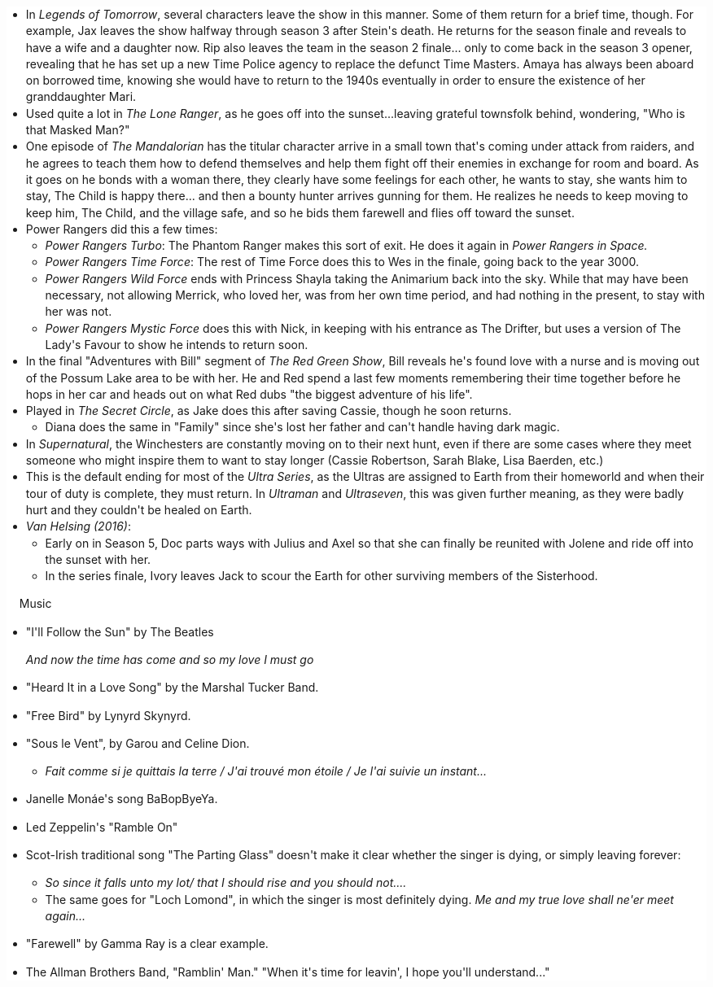 -   In _Legends of Tomorrow_, several characters leave the show in this manner. Some of them return for a brief time, though. For example, Jax leaves the show halfway through season 3 after Stein's death. He returns for the season finale and reveals to have a wife and a daughter now. Rip also leaves the team in the season 2 finale... only to come back in the season 3 opener, revealing that he has set up a new Time Police agency to replace the defunct Time Masters. Amaya has always been aboard on borrowed time, knowing she would have to return to the 1940s eventually in order to ensure the existence of her granddaughter Mari.
-   Used quite a lot in _The Lone Ranger_, as he goes off into the sunset...leaving grateful townsfolk behind, wondering, "Who is that Masked Man?"
-   One episode of _The Mandalorian_ has the titular character arrive in a small town that's coming under attack from raiders, and he agrees to teach them how to defend themselves and help them fight off their enemies in exchange for room and board. As it goes on he bonds with a woman there, they clearly have some feelings for each other, he wants to stay, she wants him to stay, The Child is happy there... and then a bounty hunter arrives gunning for them. He realizes he needs to keep moving to keep him, The Child, and the village safe, and so he bids them farewell and flies off toward the sunset.
-   Power Rangers did this a few times:
    -   _Power Rangers Turbo_: The Phantom Ranger makes this sort of exit. He does it again in _Power Rangers in Space._
    -   _Power Rangers Time Force_: The rest of Time Force does this to Wes in the finale, going back to the year 3000.
    -   _Power Rangers Wild Force_ ends with Princess Shayla taking the Animarium back into the sky. While that may have been necessary, not allowing Merrick, who loved her, was from her own time period, and had nothing in the present, to stay with her was not.
    -   _Power Rangers Mystic Force_ does this with Nick, in keeping with his entrance as The Drifter, but uses a version of The Lady's Favour to show he intends to return soon.
-   In the final "Adventures with Bill" segment of _The Red Green Show_, Bill reveals he's found love with a nurse and is moving out of the Possum Lake area to be with her. He and Red spend a last few moments remembering their time together before he hops in her car and heads out on what Red dubs "the biggest adventure of his life".
-   Played in _The Secret Circle_, as Jake does this after saving Cassie, though he soon returns.
    -   Diana does the same in "Family" since she's lost her father and can't handle having dark magic.
-   In _Supernatural_, the Winchesters are constantly moving on to their next hunt, even if there are some cases where they meet someone who might inspire them to want to stay longer (Cassie Robertson, Sarah Blake, Lisa Baerden, etc.)
-   This is the default ending for most of the _Ultra Series_, as the Ultras are assigned to Earth from their homeworld and when their tour of duty is complete, they must return. In _Ultraman_ and _Ultraseven_, this was given further meaning, as they were badly hurt and they couldn't be healed on Earth.
-   _Van Helsing (2016)_:
    -   Early on in Season 5, Doc parts ways with Julius and Axel so that she can finally be reunited with Jolene and ride off into the sunset with her.
    -   In the series finale, Ivory leaves Jack to scour the Earth for other surviving members of the Sisterhood.

    Music 

-   "I'll Follow the Sun" by The Beatles
    
    _And now the time has come and so my love I must go_
    
-   "Heard It in a Love Song" by the Marshal Tucker Band.
-   "Free Bird" by Lynyrd Skynyrd.
-   "Sous le Vent", by Garou and Celine Dion.
    -   _Fait comme si je quittais la terre / J'ai trouvé mon étoile / Je l'ai suivie un instant..._
-   Janelle Monáe's song BaBopByeYa.
-   Led Zeppelin's "Ramble On"
-   Scot-Irish traditional song "The Parting Glass" doesn't make it clear whether the singer is dying, or simply leaving forever:
    -   _So since it falls unto my lot/ that I should rise and you should not...._
    -   The same goes for "Loch Lomond", in which the singer is most definitely dying. _Me and my true love shall ne'er meet again..._
-   "Farewell" by Gamma Ray is a clear example.
-   The Allman Brothers Band, "Ramblin' Man." "When it's time for leavin', I hope you'll understand..."